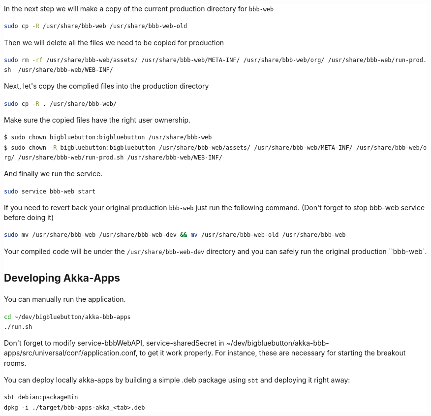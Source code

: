 In the next step we will make a copy of the current production directory for `bbb-web`

```bash
sudo cp -R /usr/share/bbb-web /usr/share/bbb-web-old
```

Then we will delete all the files we need to be copied for production

```bash
sudo rm -rf /usr/share/bbb-web/assets/ /usr/share/bbb-web/META-INF/ /usr/share/bbb-web/org/ /usr/share/bbb-web/run-prod.sh  /usr/share/bbb-web/WEB-INF/
```

Next, let's copy the complied files into the production directory

```bash
sudo cp -R . /usr/share/bbb-web/
```

Make sure the copied files have the right user ownership.

```bash
$ sudo chown bigbluebutton:bigbluebutton /usr/share/bbb-web
$ sudo chown -R bigbluebutton:bigbluebutton /usr/share/bbb-web/assets/ /usr/share/bbb-web/META-INF/ /usr/share/bbb-web/org/ /usr/share/bbb-web/run-prod.sh /usr/share/bbb-web/WEB-INF/
```

And finally we run the service.

```bash
sudo service bbb-web start
```

If you need to revert back your original production `bbb-web` just run the following command. (Don't forget to stop bbb-web service before doing it)

```bash
sudo mv /usr/share/bbb-web /usr/share/bbb-web-dev && mv /usr/share/bbb-web-old /usr/share/bbb-web
```

Your compiled code will be under the `/usr/share/bbb-web-dev` directory and you can safely run the original production ``bbb-web`.

## Developing Akka-Apps

You can manually run the application.

```bash
cd ~/dev/bigbluebutton/akka-bbb-apps
./run.sh
```

Don't forget to modify service-bbbWebAPI, service-sharedSecret in ~/dev/bigbluebutton/akka-bbb-apps/src/universal/conf/application.conf, to get it work properly. For instance, these are necessary for starting the breakout rooms.

You can deploy locally akka-apps by building a simple .deb package using `sbt` and deploying it right away:

```
sbt debian:packageBin
dpkg -i ./target/bbb-apps-akka_<tab>.deb
```
